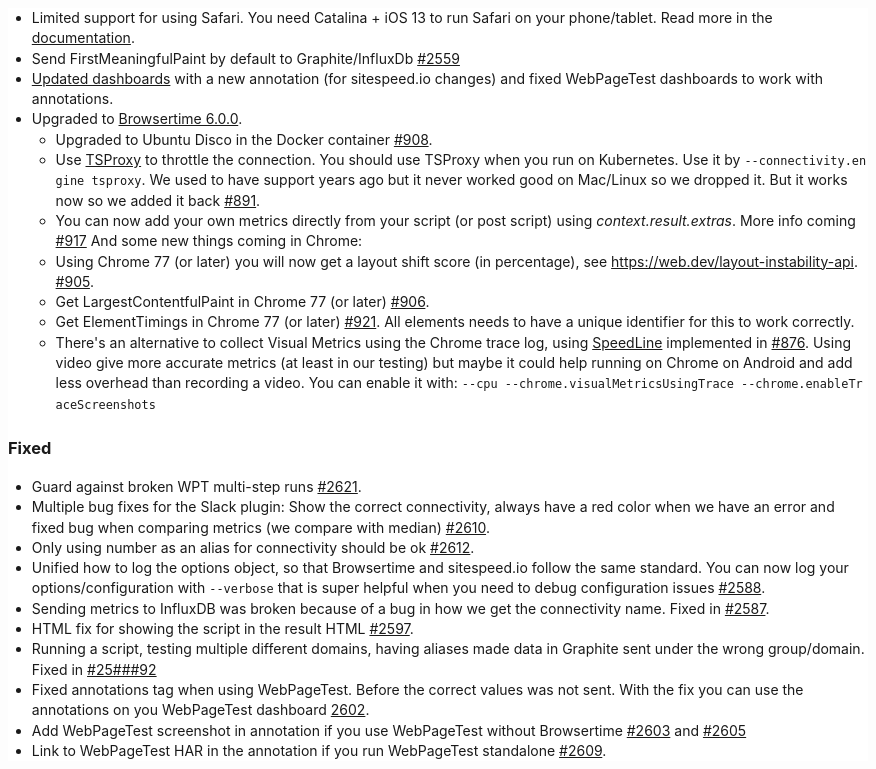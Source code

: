 * Limited support for using Safari. You need Catalina + iOS 13 to run Safari on your phone/tablet. Read more in the [documentation](https://www.sitespeed.io/documentation/sitespeed.io/browsers/#safari).
* Send FirstMeaningfulPaint by default to Graphite/InfluxDb [#2559](https://github.com/sitespeedio/sitespeed.io/pull/2559)
* [Updated dashboards](https://github.com/sitespeedio/grafana-bootstrap-docker) with a new annotation (for sitespeed.io changes) and fixed WebPageTest dashboards to work with annotations.
* Upgraded to [Browsertime 6.0.0](https://github.com/sitespeedio/browsertime/blob/main/CHANGELOG.md).
  * Upgraded to Ubuntu Disco in the Docker container [#908](https://github.com/sitespeedio/browsertime/pull/908).
  * Use [TSProxy](https://github.com/WPO-Foundation/tsproxy) to throttle the connection. You should use TSProxy when you run on Kubernetes. Use it by `--connectivity.engine tsproxy`. We used to have support years ago but it never worked good on Mac/Linux so we dropped it. But it works now so we added it back [#891](https://github.com/sitespeedio/browsertime/pull/891).
  * You can now add your own metrics directly from your script (or post script) using *context.result.extras*. More info coming [#917](https://github.com/sitespeedio/browsertime/pull/917)
  And some new things coming in Chrome:
  * Using Chrome 77 (or later) you will now get a layout shift score (in percentage), see https://web.dev/layout-instability-api. [#905](https://github.com/sitespeedio/browsertime/pull/905).
  * Get LargestContentfulPaint in Chrome 77 (or later) [#906](https://github.com/sitespeedio/browsertime/pull/906).
  * Get ElementTimings in Chrome 77 (or later) [#921](https://github.com/sitespeedio/browsertime/pull/921). All elements needs to have a unique identifier for this to work correctly.
  * There's an alternative to collect Visual Metrics using the Chrome trace log, using [SpeedLine](https://github.com/paulirish/speedline) implemented in [#876](https://github.com/sitespeedio/browsertime/pull/876). Using video give more accurate metrics (at least in our testing) but maybe it could help running on Chrome on Android and add less overhead than recording a video. You can enable it with:  `--cpu --chrome.visualMetricsUsingTrace --chrome.enableTraceScreenshots`

### Fixed
* Guard against broken WPT multi-step runs [#2621](https://github.com/sitespeedio/sitespeed.io/pull/2621).
* Multiple bug fixes for the Slack plugin: Show the correct connectivity, always have a red color when we have an error and fixed bug when comparing metrics (we compare with median) [#2610](https://github.com/sitespeedio/sitespeed.io/pull/2610).
* Only using number as an alias for connectivity should be ok [#2612](https://github.com/sitespeedio/sitespeed.io/pull/2612).
* Unified how to log the options object, so that Browsertime and sitespeed.io follow the same standard. You can now log your options/configuration with `--verbose` that is super helpful when you need to debug configuration issues [#2588](https://github.com/sitespeedio/sitespeed.io/pull/2588).
* Sending metrics to InfluxDB was broken because of a bug in how we get the connectivity name. Fixed in [#2587](https://github.com/sitespeedio/sitespeed.io/pull/2587).
* HTML fix for showing the script in the result HTML [#2597](https://github.com/sitespeedio/sitespeed.io/pull/2597).
* Running a script, testing multiple different domains, having aliases made data in Graphite sent under the wrong group/domain. Fixed in [#25###92](https://github.com/sitespeedio/sitespeed.io/pull/2592)
* Fixed annotations tag when using WebPageTest. Before the correct values was not sent. With the fix you can use the annotations on you WebPageTest dashboard [2602](https://github.com/sitespeedio/sitespeed.io/pull/2602).
* Add WebPageTest screenshot in annotation if you use WebPageTest without Browsertime [#2603](https://github.com/sitespeedio/sitespeed.io/pull/2603) and [#2605](https://github.com/sitespeedio/sitespeed.io/pull/2605)
* Link to WebPageTest HAR in the annotation if you run WebPageTest standalone [#2609](https://github.com/sitespeedio/sitespeed.io/pull/2609).
